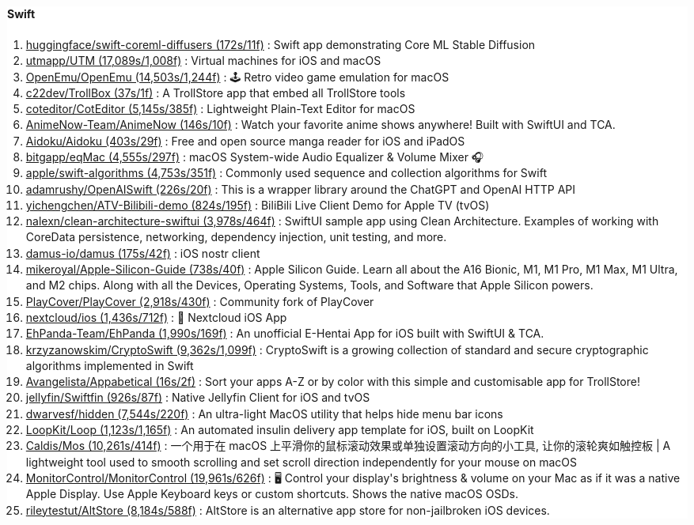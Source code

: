 #### Swift
1. [huggingface/swift-coreml-diffusers (172s/11f)](https://github.com/huggingface/swift-coreml-diffusers) : Swift app demonstrating Core ML Stable Diffusion
2. [utmapp/UTM (17,089s/1,008f)](https://github.com/utmapp/UTM) : Virtual machines for iOS and macOS
3. [OpenEmu/OpenEmu (14,503s/1,244f)](https://github.com/OpenEmu/OpenEmu) : 🕹 Retro video game emulation for macOS
4. [c22dev/TrollBox (37s/1f)](https://github.com/c22dev/TrollBox) : A TrollStore app that embed all TrollStore tools
5. [coteditor/CotEditor (5,145s/385f)](https://github.com/coteditor/CotEditor) : Lightweight Plain-Text Editor for macOS
6. [AnimeNow-Team/AnimeNow (146s/10f)](https://github.com/AnimeNow-Team/AnimeNow) : Watch your favorite anime shows anywhere! Built with SwiftUI and TCA.
7. [Aidoku/Aidoku (403s/29f)](https://github.com/Aidoku/Aidoku) : Free and open source manga reader for iOS and iPadOS
8. [bitgapp/eqMac (4,555s/297f)](https://github.com/bitgapp/eqMac) : macOS System-wide Audio Equalizer & Volume Mixer 🎧
9. [apple/swift-algorithms (4,753s/351f)](https://github.com/apple/swift-algorithms) : Commonly used sequence and collection algorithms for Swift
10. [adamrushy/OpenAISwift (226s/20f)](https://github.com/adamrushy/OpenAISwift) : This is a wrapper library around the ChatGPT and OpenAI HTTP API
11. [yichengchen/ATV-Bilibili-demo (824s/195f)](https://github.com/yichengchen/ATV-Bilibili-demo) : BiliBili Live Client Demo for Apple TV (tvOS)
12. [nalexn/clean-architecture-swiftui (3,978s/464f)](https://github.com/nalexn/clean-architecture-swiftui) : SwiftUI sample app using Clean Architecture. Examples of working with CoreData persistence, networking, dependency injection, unit testing, and more.
13. [damus-io/damus (175s/42f)](https://github.com/damus-io/damus) : iOS nostr client
14. [mikeroyal/Apple-Silicon-Guide (738s/40f)](https://github.com/mikeroyal/Apple-Silicon-Guide) : Apple Silicon Guide. Learn all about the A16 Bionic, M1, M1 Pro, M1 Max, M1 Ultra, and M2 chips. Along with all the Devices, Operating Systems, Tools, and Software that Apple Silicon powers.
15. [PlayCover/PlayCover (2,918s/430f)](https://github.com/PlayCover/PlayCover) : Community fork of PlayCover
16. [nextcloud/ios (1,436s/712f)](https://github.com/nextcloud/ios) : 📱 Nextcloud iOS App
17. [EhPanda-Team/EhPanda (1,990s/169f)](https://github.com/EhPanda-Team/EhPanda) : An unofficial E-Hentai App for iOS built with SwiftUI & TCA.
18. [krzyzanowskim/CryptoSwift (9,362s/1,099f)](https://github.com/krzyzanowskim/CryptoSwift) : CryptoSwift is a growing collection of standard and secure cryptographic algorithms implemented in Swift
19. [Avangelista/Appabetical (16s/2f)](https://github.com/Avangelista/Appabetical) : Sort your apps A-Z or by color with this simple and customisable app for TrollStore!
20. [jellyfin/Swiftfin (926s/87f)](https://github.com/jellyfin/Swiftfin) : Native Jellyfin Client for iOS and tvOS
21. [dwarvesf/hidden (7,544s/220f)](https://github.com/dwarvesf/hidden) : An ultra-light MacOS utility that helps hide menu bar icons
22. [LoopKit/Loop (1,123s/1,165f)](https://github.com/LoopKit/Loop) : An automated insulin delivery app template for iOS, built on LoopKit
23. [Caldis/Mos (10,261s/414f)](https://github.com/Caldis/Mos) : 一个用于在 macOS 上平滑你的鼠标滚动效果或单独设置滚动方向的小工具, 让你的滚轮爽如触控板 | A lightweight tool used to smooth scrolling and set scroll direction independently for your mouse on macOS
24. [MonitorControl/MonitorControl (19,961s/626f)](https://github.com/MonitorControl/MonitorControl) : 🖥 Control your display's brightness & volume on your Mac as if it was a native Apple Display. Use Apple Keyboard keys or custom shortcuts. Shows the native macOS OSDs.
25. [rileytestut/AltStore (8,184s/588f)](https://github.com/rileytestut/AltStore) : AltStore is an alternative app store for non-jailbroken iOS devices.
